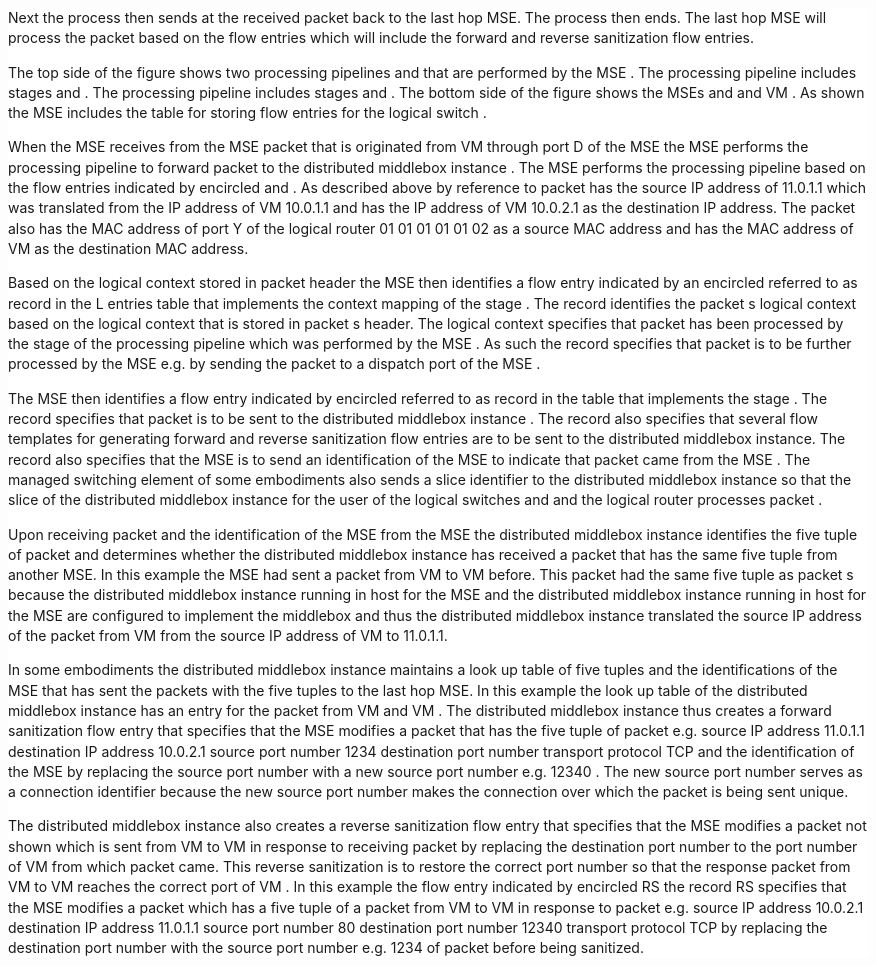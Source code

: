 Next the process then sends at the received packet back to the last hop MSE. The process then ends. The last hop MSE will process the packet based on the flow entries which will include the forward and reverse sanitization flow entries.

The top side of the figure shows two processing pipelines and that are performed by the MSE . The processing pipeline includes stages and . The processing pipeline includes stages and . The bottom side of the figure shows the MSEs and and VM . As shown the MSE includes the table for storing flow entries for the logical switch .

When the MSE receives from the MSE packet that is originated from VM through port D of the MSE the MSE performs the processing pipeline to forward packet to the distributed middlebox instance . The MSE performs the processing pipeline based on the flow entries indicated by encircled and . As described above by reference to packet has the source IP address of 11.0.1.1 which was translated from the IP address of VM 10.0.1.1 and has the IP address of VM 10.0.2.1 as the destination IP address. The packet also has the MAC address of port Y of the logical router 01 01 01 01 01 02 as a source MAC address and has the MAC address of VM as the destination MAC address.

Based on the logical context stored in packet header the MSE then identifies a flow entry indicated by an encircled referred to as record in the L entries table that implements the context mapping of the stage . The record identifies the packet s logical context based on the logical context that is stored in packet s header. The logical context specifies that packet has been processed by the stage of the processing pipeline which was performed by the MSE . As such the record specifies that packet is to be further processed by the MSE e.g. by sending the packet to a dispatch port of the MSE .

The MSE then identifies a flow entry indicated by encircled referred to as record in the table that implements the stage . The record specifies that packet is to be sent to the distributed middlebox instance . The record also specifies that several flow templates for generating forward and reverse sanitization flow entries are to be sent to the distributed middlebox instance. The record also specifies that the MSE is to send an identification of the MSE to indicate that packet came from the MSE . The managed switching element of some embodiments also sends a slice identifier to the distributed middlebox instance so that the slice of the distributed middlebox instance for the user of the logical switches and and the logical router processes packet .

Upon receiving packet and the identification of the MSE from the MSE the distributed middlebox instance identifies the five tuple of packet and determines whether the distributed middlebox instance has received a packet that has the same five tuple from another MSE. In this example the MSE had sent a packet from VM to VM before. This packet had the same five tuple as packet s because the distributed middlebox instance running in host for the MSE and the distributed middlebox instance running in host for the MSE are configured to implement the middlebox and thus the distributed middlebox instance translated the source IP address of the packet from VM from the source IP address of VM to 11.0.1.1.

In some embodiments the distributed middlebox instance maintains a look up table of five tuples and the identifications of the MSE that has sent the packets with the five tuples to the last hop MSE. In this example the look up table of the distributed middlebox instance has an entry for the packet from VM and VM . The distributed middlebox instance thus creates a forward sanitization flow entry that specifies that the MSE modifies a packet that has the five tuple of packet e.g. source IP address 11.0.1.1 destination IP address 10.0.2.1 source port number 1234 destination port number transport protocol TCP and the identification of the MSE by replacing the source port number with a new source port number e.g. 12340 . The new source port number serves as a connection identifier because the new source port number makes the connection over which the packet is being sent unique.

The distributed middlebox instance also creates a reverse sanitization flow entry that specifies that the MSE modifies a packet not shown which is sent from VM to VM in response to receiving packet by replacing the destination port number to the port number of VM from which packet came. This reverse sanitization is to restore the correct port number so that the response packet from VM to VM reaches the correct port of VM . In this example the flow entry indicated by encircled RS the record RS specifies that the MSE modifies a packet which has a five tuple of a packet from VM to VM in response to packet e.g. source IP address 10.0.2.1 destination IP address 11.0.1.1 source port number 80 destination port number 12340 transport protocol TCP by replacing the destination port number with the source port number e.g. 1234 of packet before being sanitized.
